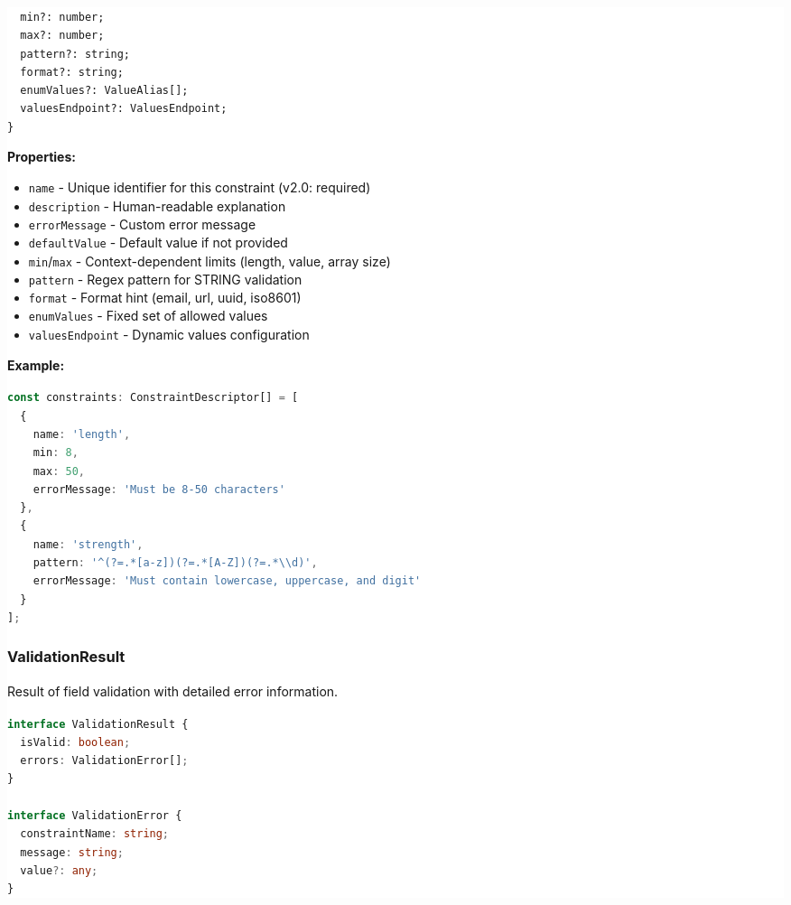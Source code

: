 ```
  min?: number;
  max?: number;
  pattern?: string;
  format?: string;
  enumValues?: ValueAlias[];
  valuesEndpoint?: ValuesEndpoint;
}
```

**Properties:**
- `name` - Unique identifier for this constraint (v2.0: required)
- `description` - Human-readable explanation
- `errorMessage` - Custom error message
- `defaultValue` - Default value if not provided
- `min`/`max` - Context-dependent limits (length, value, array size)
- `pattern` - Regex pattern for STRING validation
- `format` - Format hint (email, url, uuid, iso8601)
- `enumValues` - Fixed set of allowed values
- `valuesEndpoint` - Dynamic values configuration

**Example:**
```typescript
const constraints: ConstraintDescriptor[] = [
  {
    name: 'length',
    min: 8,
    max: 50,
    errorMessage: 'Must be 8-50 characters'
  },
  {
    name: 'strength',
    pattern: '^(?=.*[a-z])(?=.*[A-Z])(?=.*\\d)',
    errorMessage: 'Must contain lowercase, uppercase, and digit'
  }
];
```

### ValidationResult

Result of field validation with detailed error information.

```typescript
interface ValidationResult {
  isValid: boolean;
  errors: ValidationError[];
}

interface ValidationError {
  constraintName: string;
  message: string;
  value?: any;
}
```

